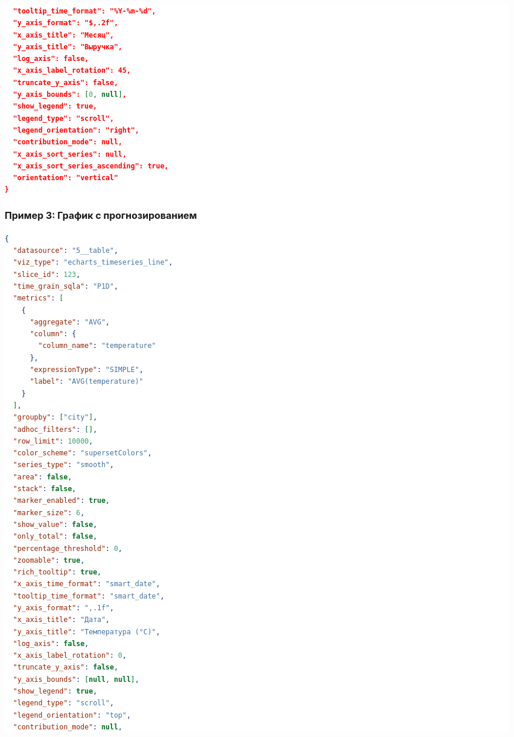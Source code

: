 ```json
  "tooltip_time_format": "%Y-%m-%d",
  "y_axis_format": "$,.2f",
  "x_axis_title": "Месяц",
  "y_axis_title": "Выручка",
  "log_axis": false,
  "x_axis_label_rotation": 45,
  "truncate_y_axis": false,
  "y_axis_bounds": [0, null],
  "show_legend": true,
  "legend_type": "scroll",
  "legend_orientation": "right",
  "contribution_mode": null,
  "x_axis_sort_series": null,
  "x_axis_sort_series_ascending": true,
  "orientation": "vertical"
}
```

### Пример 3: График с прогнозированием

```json
{
  "datasource": "5__table",
  "viz_type": "echarts_timeseries_line",
  "slice_id": 123,
  "time_grain_sqla": "P1D",
  "metrics": [
    {
      "aggregate": "AVG",
      "column": {
        "column_name": "temperature"
      },
      "expressionType": "SIMPLE",
      "label": "AVG(temperature)"
    }
  ],
  "groupby": ["city"],
  "adhoc_filters": [],
  "row_limit": 10000,
  "color_scheme": "supersetColors",
  "series_type": "smooth",
  "area": false,
  "stack": false,
  "marker_enabled": true,
  "marker_size": 6,
  "show_value": false,
  "only_total": false,
  "percentage_threshold": 0,
  "zoomable": true,
  "rich_tooltip": true,
  "x_axis_time_format": "smart_date",
  "tooltip_time_format": "smart_date",
  "y_axis_format": ",.1f",
  "x_axis_title": "Дата",
  "y_axis_title": "Температура (°C)",
  "log_axis": false,
  "x_axis_label_rotation": 0,
  "truncate_y_axis": false,
  "y_axis_bounds": [null, null],
  "show_legend": true,
  "legend_type": "scroll",
  "legend_orientation": "top",
  "contribution_mode": null,
```